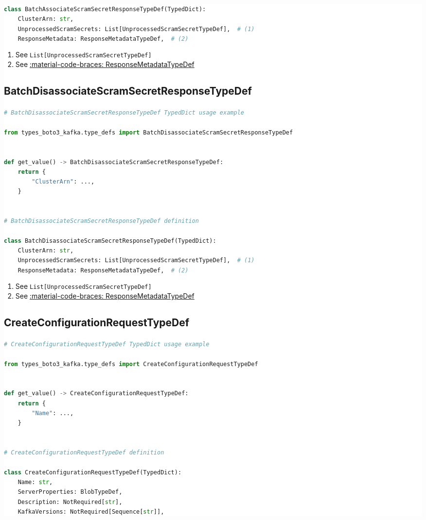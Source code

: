```python
class BatchAssociateScramSecretResponseTypeDef(TypedDict):
    ClusterArn: str,
    UnprocessedScramSecrets: List[UnprocessedScramSecretTypeDef],  # (1)
    ResponseMetadata: ResponseMetadataTypeDef,  # (2)
```

1. See `List[UnprocessedScramSecretTypeDef]`
2. See [:material-code-braces: ResponseMetadataTypeDef](./type_defs.md#responsemetadatatypedef)

## BatchDisassociateScramSecretResponseTypeDef

```python
# BatchDisassociateScramSecretResponseTypeDef TypedDict usage example

from types_boto3_kafka.type_defs import BatchDisassociateScramSecretResponseTypeDef


def get_value() -> BatchDisassociateScramSecretResponseTypeDef:
    return {
        "ClusterArn": ...,
    }


# BatchDisassociateScramSecretResponseTypeDef definition

class BatchDisassociateScramSecretResponseTypeDef(TypedDict):
    ClusterArn: str,
    UnprocessedScramSecrets: List[UnprocessedScramSecretTypeDef],  # (1)
    ResponseMetadata: ResponseMetadataTypeDef,  # (2)
```

1. See `List[UnprocessedScramSecretTypeDef]`
2. See [:material-code-braces: ResponseMetadataTypeDef](./type_defs.md#responsemetadatatypedef)

## CreateConfigurationRequestTypeDef

```python
# CreateConfigurationRequestTypeDef TypedDict usage example

from types_boto3_kafka.type_defs import CreateConfigurationRequestTypeDef


def get_value() -> CreateConfigurationRequestTypeDef:
    return {
        "Name": ...,
    }


# CreateConfigurationRequestTypeDef definition

class CreateConfigurationRequestTypeDef(TypedDict):
    Name: str,
    ServerProperties: BlobTypeDef,
    Description: NotRequired[str],
    KafkaVersions: NotRequired[Sequence[str]],
```

